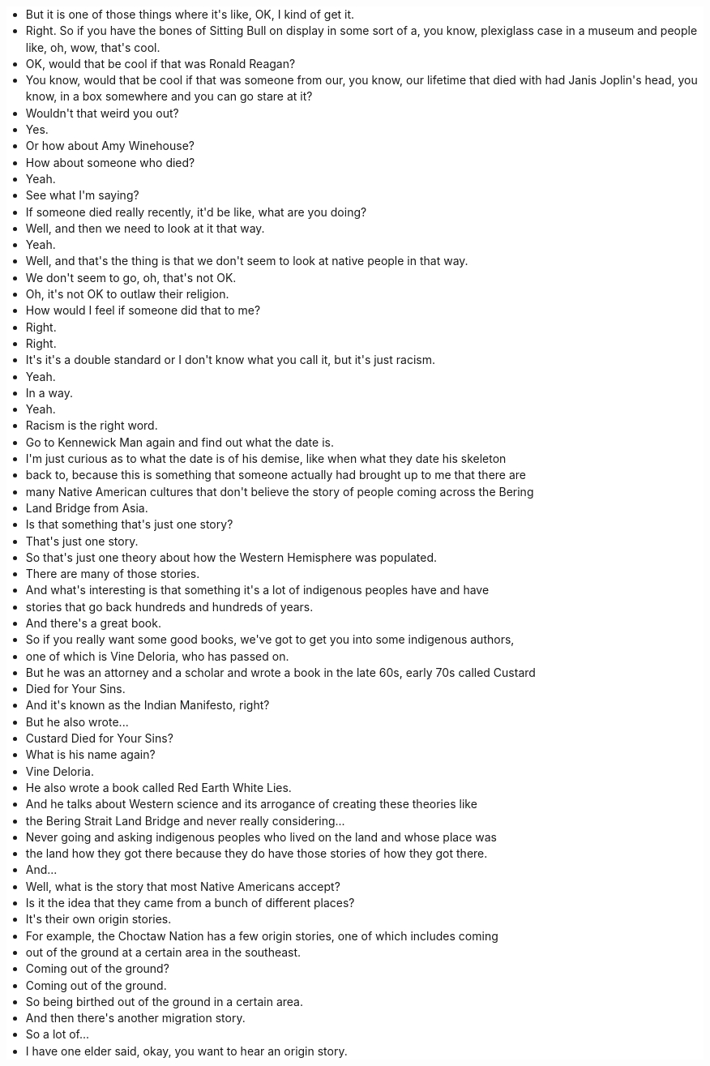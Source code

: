 *  But it is one of those things where it's like, OK, I kind of get it.
*  Right. So if you have the bones of Sitting Bull on display in some sort of a, you know, plexiglass case in a museum and people like, oh, wow, that's cool.
*  OK, would that be cool if that was Ronald Reagan?
*  You know, would that be cool if that was someone from our, you know, our lifetime that died with had Janis Joplin's head, you know, in a box somewhere and you can go stare at it?
*  Wouldn't that weird you out?
*  Yes.
*  Or how about Amy Winehouse?
*  How about someone who died?
*  Yeah.
*  See what I'm saying?
*  If someone died really recently, it'd be like, what are you doing?
*  Well, and then we need to look at it that way.
*  Yeah.
*  Well, and that's the thing is that we don't seem to look at native people in that way.
*  We don't seem to go, oh, that's not OK.
*  Oh, it's not OK to outlaw their religion.
*  How would I feel if someone did that to me?
*  Right.
*  Right.
*  It's it's a double standard or I don't know what you call it, but it's just racism.
*  Yeah.
*  In a way.
*  Yeah.
*  Racism is the right word.
*  Go to Kennewick Man again and find out what the date is.
*  I'm just curious as to what the date is of his demise, like when what they date his skeleton
*  back to, because this is something that someone actually had brought up to me that there are
*  many Native American cultures that don't believe the story of people coming across the Bering
*  Land Bridge from Asia.
*  Is that something that's just one story?
*  That's just one story.
*  So that's just one theory about how the Western Hemisphere was populated.
*  There are many of those stories.
*  And what's interesting is that something it's a lot of indigenous peoples have and have
*  stories that go back hundreds and hundreds of years.
*  And there's a great book.
*  So if you really want some good books, we've got to get you into some indigenous authors,
*  one of which is Vine Deloria, who has passed on.
*  But he was an attorney and a scholar and wrote a book in the late 60s, early 70s called Custard
*  Died for Your Sins.
*  And it's known as the Indian Manifesto, right?
*  But he also wrote...
*  Custard Died for Your Sins?
*  What is his name again?
*  Vine Deloria.
*  He also wrote a book called Red Earth White Lies.
*  And he talks about Western science and its arrogance of creating these theories like
*  the Bering Strait Land Bridge and never really considering...
*  Never going and asking indigenous peoples who lived on the land and whose place was
*  the land how they got there because they do have those stories of how they got there.
*  And...
*  Well, what is the story that most Native Americans accept?
*  Is it the idea that they came from a bunch of different places?
*  It's their own origin stories.
*  For example, the Choctaw Nation has a few origin stories, one of which includes coming
*  out of the ground at a certain area in the southeast.
*  Coming out of the ground?
*  Coming out of the ground.
*  So being birthed out of the ground in a certain area.
*  And then there's another migration story.
*  So a lot of...
*  I have one elder said, okay, you want to hear an origin story.